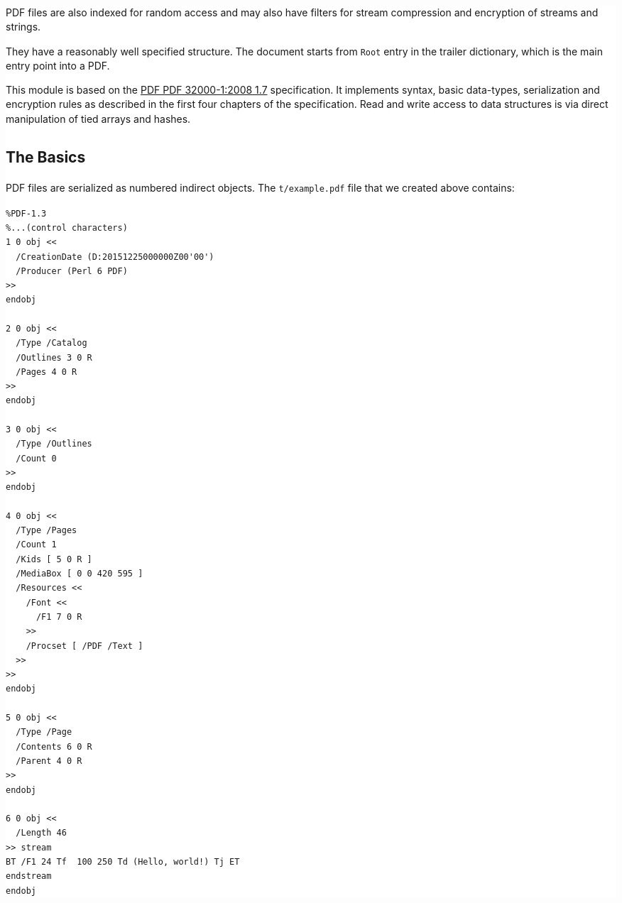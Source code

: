 PDF files are also indexed for random access and may also have filters for stream compression and encryption of streams and strings.

They have a reasonably well specified structure. The document starts from
`Root` entry in the trailer dictionary, which is the main entry point into a PDF.

This module is based on the <a href='http://www.adobe.com/content/dam/Adobe/en/devnet/acrobat/pdfs/PDF32000_2008.pdf'>PDF PDF 32000-1:2008 1.7<a> specification. It implements syntax, basic data-types, serialization and encryption rules as described in the first four chapters of the specification. Read and write access to data structures is via direct manipulation of tied arrays and hashes.

## The Basics

PDF files are serialized as numbered indirect objects. The `t/example.pdf` file that we created above contains:
```
%PDF-1.3
%...(control characters)
1 0 obj <<
  /CreationDate (D:20151225000000Z00'00')
  /Producer (Perl 6 PDF)
>>
endobj

2 0 obj <<
  /Type /Catalog
  /Outlines 3 0 R
  /Pages 4 0 R
>>
endobj

3 0 obj <<
  /Type /Outlines
  /Count 0
>>
endobj

4 0 obj <<
  /Type /Pages
  /Count 1
  /Kids [ 5 0 R ]
  /MediaBox [ 0 0 420 595 ]
  /Resources <<
    /Font <<
      /F1 7 0 R
    >>
    /Procset [ /PDF /Text ]
  >>
>>
endobj

5 0 obj <<
  /Type /Page
  /Contents 6 0 R
  /Parent 4 0 R
>>
endobj

6 0 obj <<
  /Length 46
>> stream
BT /F1 24 Tf  100 250 Td (Hello, world!) Tj ET
endstream
endobj
```